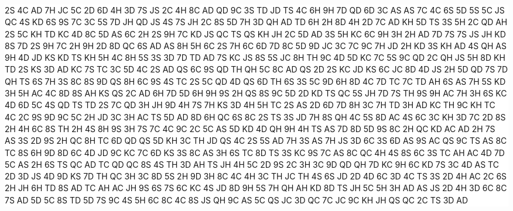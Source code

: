 2S 4C AD 7H JC 5C 2D 6D 4H 3D
7S JS 2C 4H 8C AD QD 9C 3S TD
JD TS 4C 6H 9H 7D QD 6D 3C AS
AS 7C 4C 6S 5D 5S 5C JS QC 4S
KD 6S 9S 7C 3C 5S 7D JH QD JS
4S 7S JH 2C 8S 5D 7H 3D QH AD
TD 6H 2H 8D 4H 2D 7C AD KH 5D
TS 3S 5H 2C QD AH 2S 5C KH TD
KC 4D 8C 5D AS 6C 2H 2S 9H 7C
KD JS QC TS QS KH JH 2C 5D AD
3S 5H KC 6C 9H 3H 2H AD 7D 7S
7S JS JH KD 8S 7D 2S 9H 7C 2H
9H 2D 8D QC 6S AD AS 8H 5H 6C
2S 7H 6C 6D 7D 8C 5D 9D JC 3C
7C 9C 7H JD 2H KD 3S KH AD 4S
QH AS 9H 4D JD KS KD TS KH 5H
4C 8H 5S 3S 3D 7D TD AD 7S KC
JS 8S 5S JC 8H TH 9C 4D 5D KC
7C 5S 9C QD 2C QH JS 5H 8D KH
TD 2S KS 3D AD KC 7S TC 3C 5D
4C 2S AD QS 6C 9S QD TH QH 5C
8C AD QS 2D 2S KC JD KS 6C JC
8D 4D JS 2H 5D QD 7S 7D QH TS
6S 7H 3S 8C 8S 9D QS 8H 6C 9S
4S TC 2S 5C QD 4D QS 6D TH 6S
3S 5C 9D 6H 8D 4C 7D TC 7C TD
AH 6S AS 7H 5S KD 3H 5H AC 4C
8D 8S AH KS QS 2C AD 6H 7D 5D
6H 9H 9S 2H QS 8S 9C 5D 2D KD
TS QC 5S JH 7D 7S TH 9S 9H AC
7H 3H 6S KC 4D 6D 5C 4S QD TS
TD 2S 7C QD 3H JH 9D 4H 7S 7H
KS 3D 4H 5H TC 2S AS 2D 6D 7D
8H 3C 7H TD 3H AD KC TH 9C KH
TC 4C 2C 9S 9D 9C 5C 2H JD 3C
3H AC TS 5D AD 8D 6H QC 6S 8C
2S TS 3S JD 7H 8S QH 4C 5S 8D
AC 4S 6C 3C KH 3D 7C 2D 8S 2H
4H 6C 8S TH 2H 4S 8H 9S 3H 7S
7C 4C 9C 2C 5C AS 5D KD 4D QH
9H 4H TS AS 7D 8D 5D 9S 8C 2H
QC KD AC AD 2H 7S AS 3S 2D 9S
2H QC 8H TC 6D QD QS 5D KH 3C
TH JD QS 4C 2S 5S AD 7H 3S AS
7H JS 3D 6C 3S 6D AS 9S AC QS
9C TS AS 8C TC 8S 6H 9D 8D 6C
4D JD 9C KC 7C 6D KS 3S 8C AS
3H 6S TC 8D TS 3S KC 9S 7C AS
8C QC 4H 4S 8S 6C 3S TC AH AC
4D 7D 5C AS 2H 6S TS QC AD TC
QD QC 8S 4S TH 3D AH TS JH 4H
5C 2D 9S 2C 3H 3C 9D QD QH 7D
KC 9H 6C KD 7S 3C 4D AS TC 2D
3D JS 4D 9D KS 7D TH QC 3H 3C
8D 5S 2H 9D 3H 8C 4C 4H 3C TH
JC TH 4S 6S JD 2D 4D 6C 3D 4C
TS 3S 2D 4H AC 2C 6S 2H JH 6H
TD 8S AD TC AH AC JH 9S 6S 7S
6C KC 4S JD 8D 9H 5S 7H QH AH
KD 8D TS JH 5C 5H 3H AD AS JS
2D 4H 3D 6C 8C 7S AD 5D 5C 8S
TD 5D 7S 9C 4S 5H 6C 8C 4C 8S
JS QH 9C AS 5C QS JC 3D QC 7C
JC 9C KH JH QS QC 2C TS 3D AD